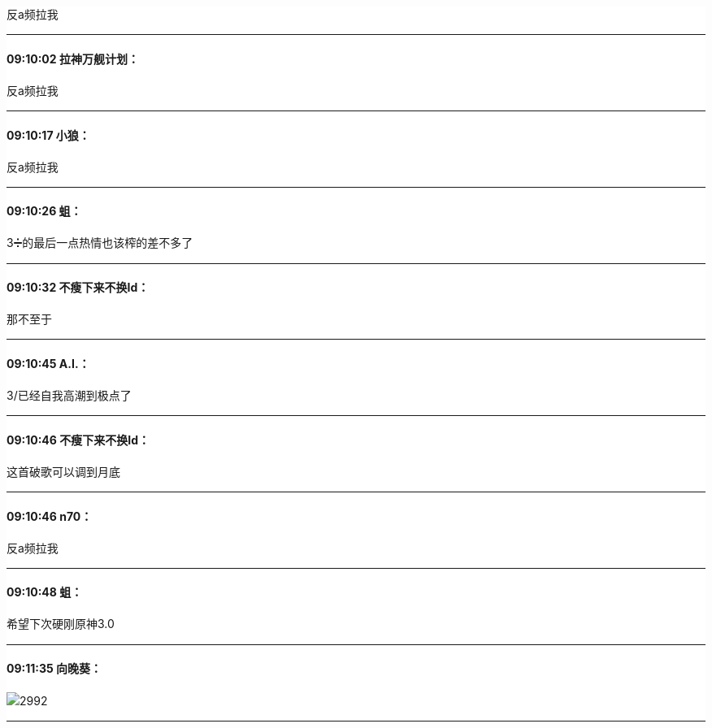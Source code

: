 反a频拉我

*****

#### 09:10:02  拉神万舰计划：

反a频拉我

*****

#### 09:10:17  小狼：

反a频拉我

*****

#### 09:10:26  蛆：

3➗的最后一点热情也该榨的差不多了

*****

#### 09:10:32  不瘦下来不换Id：

那不至于

*****

#### 09:10:45  A.I.：

3/已经自我高潮到极点了

*****

#### 09:10:46  不瘦下来不换Id：

这首破歌可以调到月底

*****

#### 09:10:46  n70：

反a频拉我

*****

#### 09:10:48  蛆：

希望下次硬刚原神3.0

*****

#### 09:11:35  向晚葵：

![](http://gchat.qpic.cn/gchatpic_new/3052889611/3959642106-2483605690-3BFE642DB07132106F0B0E3128BC73E5/0?term=2")2992

*****
